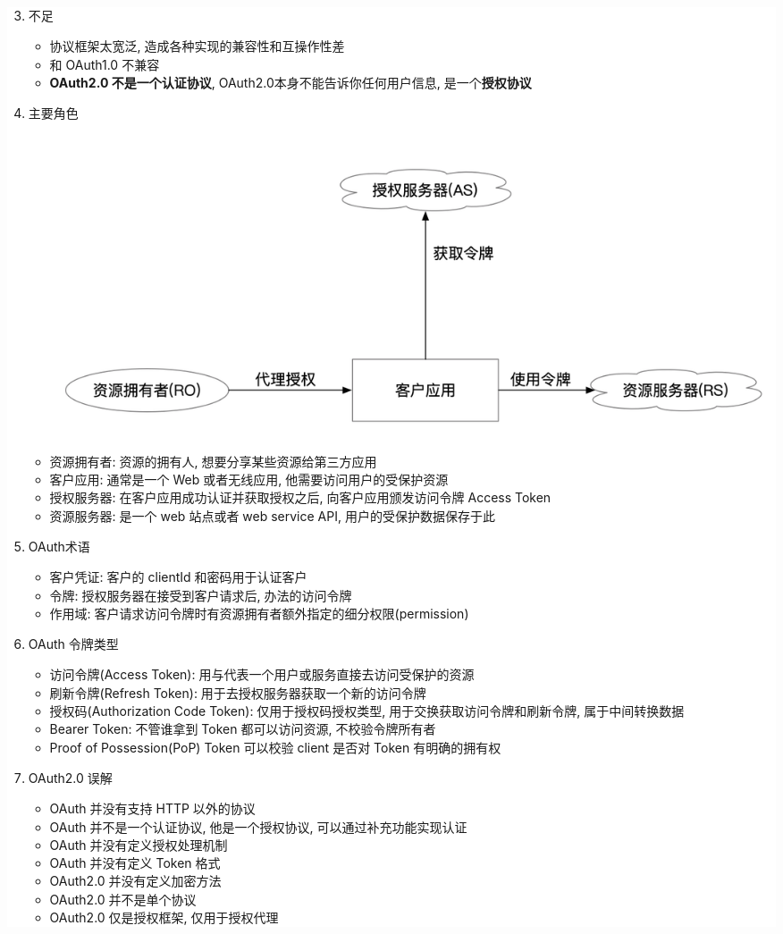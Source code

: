 3. 不足

   * 协议框架太宽泛, 造成各种实现的兼容性和互操作性差
   * 和 OAuth1.0 不兼容
   * **OAuth2.0 不是一个认证协议**, OAuth2.0本身不能告诉你任何用户信息, 是一个**授权协议**

4. 主要角色

   <img src="./pic/4.png" height=350 />

   * 资源拥有者: 资源的拥有人, 想要分享某些资源给第三方应用
   * 客户应用: 通常是一个 Web 或者无线应用, 他需要访问用户的受保护资源
   * 授权服务器: 在客户应用成功认证并获取授权之后, 向客户应用颁发访问令牌 Access Token
   * 资源服务器: 是一个 web 站点或者 web service API, 用户的受保护数据保存于此

5. OAuth术语

   * 客户凭证: 客户的 clientId 和密码用于认证客户
   * 令牌: 授权服务器在接受到客户请求后, 办法的访问令牌
   * 作用域: 客户请求访问令牌时有资源拥有者额外指定的细分权限(permission)

6. OAuth 令牌类型

   * 访问令牌(Access Token): 用与代表一个用户或服务直接去访问受保护的资源
   * 刷新令牌(Refresh Token): 用于去授权服务器获取一个新的访问令牌
   * 授权码(Authorization Code Token): 仅用于授权码授权类型, 用于交换获取访问令牌和刷新令牌, 属于中间转换数据
   * Bearer Token: 不管谁拿到 Token 都可以访问资源, 不校验令牌所有者
   * Proof of Possession(PoP) Token 可以校验 client 是否对 Token 有明确的拥有权

7. OAuth2.0 误解

   * OAuth 并没有支持 HTTP 以外的协议
   * OAuth 并不是一个认证协议, 他是一个授权协议, 可以通过补充功能实现认证
   * OAuth 并没有定义授权处理机制
   * OAuth 并没有定义 Token 格式
   * OAuth2.0 并没有定义加密方法
   * OAuth2.0 并不是单个协议
   * OAuth2.0 仅是授权框架, 仅用于授权代理
